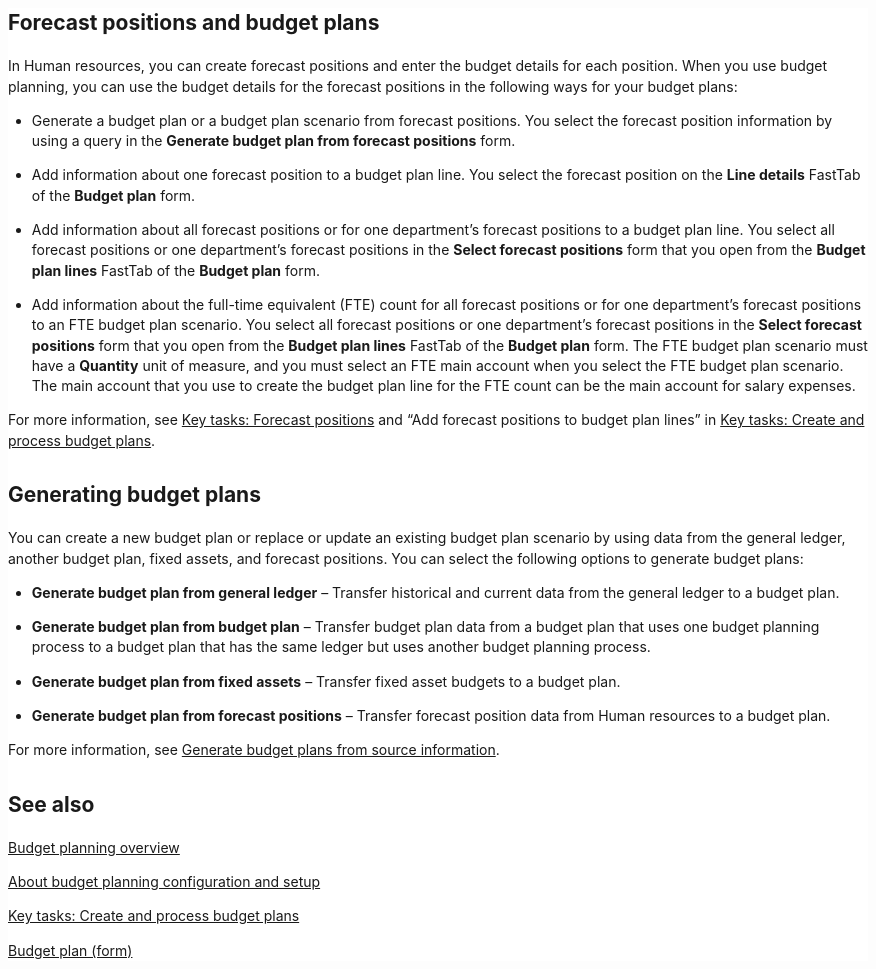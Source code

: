 ## Forecast positions and budget plans

In Human resources, you can create forecast positions and enter the budget details for each position. When you use budget planning, you can use the budget details for the forecast positions in the following ways for your budget plans:

  - Generate a budget plan or a budget plan scenario from forecast positions. You select the forecast position information by using a query in the **Generate budget plan from forecast positions** form.

  - Add information about one forecast position to a budget plan line. You select the forecast position on the **Line details** FastTab of the **Budget plan** form.

  - Add information about all forecast positions or for one department’s forecast positions to a budget plan line. You select all forecast positions or one department’s forecast positions in the **Select forecast positions** form that you open from the **Budget plan lines** FastTab of the **Budget plan** form.

  - Add information about the full-time equivalent (FTE) count for all forecast positions or for one department’s forecast positions to an FTE budget plan scenario. You select all forecast positions or one department’s forecast positions in the **Select forecast positions** form that you open from the **Budget plan lines** FastTab of the **Budget plan** form. The FTE budget plan scenario must have a **Quantity** unit of measure, and you must select an FTE main account when you select the FTE budget plan scenario. The main account that you use to create the budget plan line for the FTE count can be the main account for salary expenses.

For more information, see [Key tasks: Forecast positions](https://technet.microsoft.com/library/jj729760\(v=ax.60\)) and “Add forecast positions to budget plan lines” in [Key tasks: Create and process budget plans](key-tasks-create-and-process-budget-plans.md).

## Generating budget plans

You can create a new budget plan or replace or update an existing budget plan scenario by using data from the general ledger, another budget plan, fixed assets, and forecast positions. You can select the following options to generate budget plans:

  - **Generate budget plan from general ledger** – Transfer historical and current data from the general ledger to a budget plan.

  - **Generate budget plan from budget plan** – Transfer budget plan data from a budget plan that uses one budget planning process to a budget plan that has the same ledger but uses another budget planning process.

  - **Generate budget plan from fixed assets** – Transfer fixed asset budgets to a budget plan.

  - **Generate budget plan from forecast positions** – Transfer forecast position data from Human resources to a budget plan.

For more information, see [Generate budget plans from source information](generate-budget-plans-from-source-information.md).

## See also

[Budget planning overview](budget-planning-overview.md)

[About budget planning configuration and setup](about-budget-planning-configuration-and-setup.md)

[Key tasks: Create and process budget plans](key-tasks-create-and-process-budget-plans.md)

[Budget plan (form)](https://technet.microsoft.com/library/jj677376\(v=ax.60\))

  


